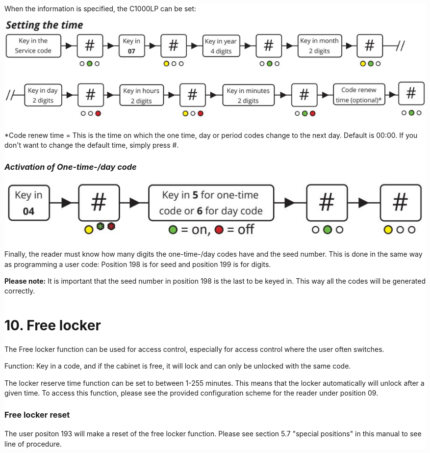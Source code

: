 When the information is specified, the C1000LP can be set:

![](_page_13_Figure_2.jpeg)

*Code renew time = This is the time on which the one time, day or period codes change to the next day. Default is 00:00. If you don't want to change the default time, simply press #.

### *Activation of One-time-/day code*

![](_page_13_Figure_5.jpeg)

Finally, the reader must know how many digits the one-time-/day codes have and the seed number. This is done in the same way as programming a user code: Position 198 is for seed and position 199 is for digits.

**Please note:** It is important that the seed number in position 198 is the last to be keyed in. This way all the codes will be generated correctly.

# 10. Free locker

The Free locker function can be used for access control, especially for access control where the user often switches.

Function: Key in a code, and if the cabinet is free, it will lock and can only be unlocked with the same code.

The locker reserve time function can be set to between 1-255 minutes. This means that the locker automatically will unlock after a given time. To access this function, please see the provided configuration scheme for the reader under position 09.

### **Free locker reset**

The user positon 193 will make a reset of the free locker function. Please see section 5.7 "special positions" in this manual to see line of procedure.